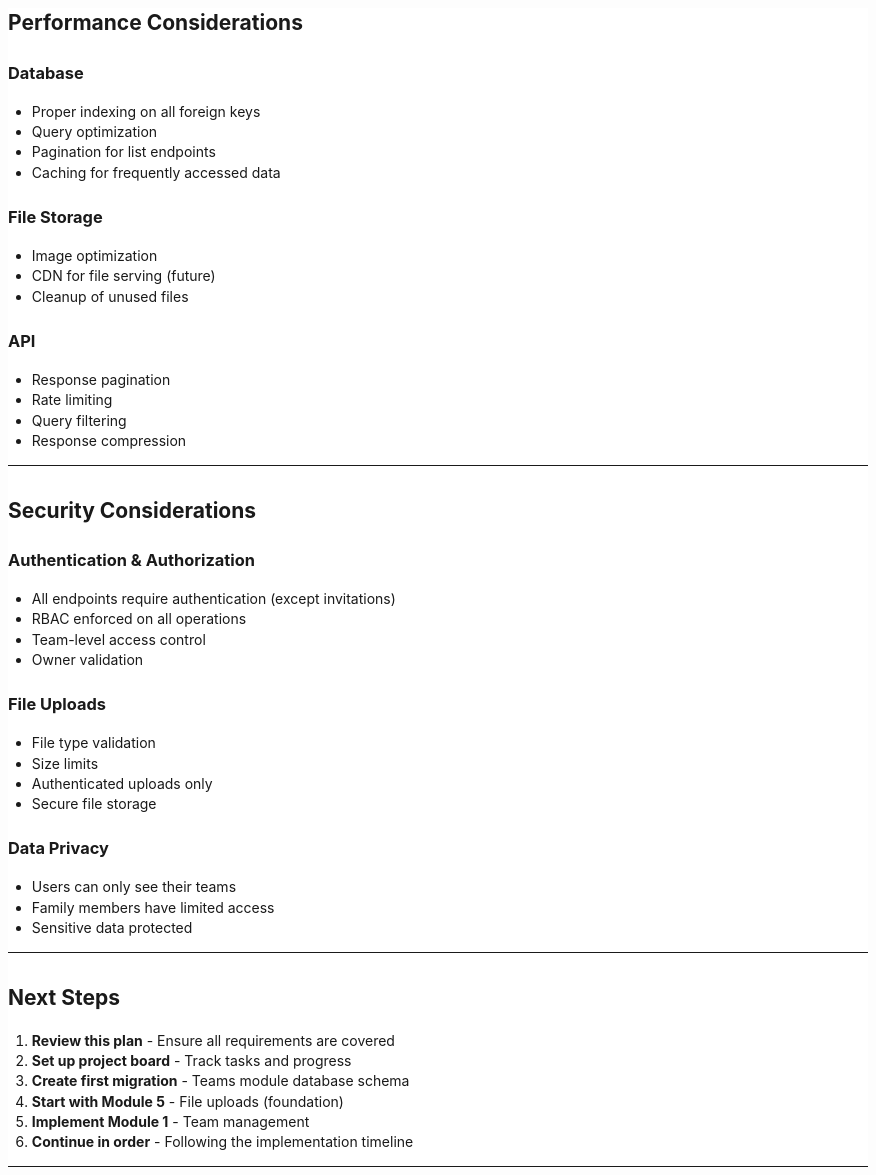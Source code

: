 
## Performance Considerations

### Database
- Proper indexing on all foreign keys
- Query optimization
- Pagination for list endpoints
- Caching for frequently accessed data

### File Storage
- Image optimization
- CDN for file serving (future)
- Cleanup of unused files

### API
- Response pagination
- Rate limiting
- Query filtering
- Response compression

---

## Security Considerations

### Authentication & Authorization
- All endpoints require authentication (except invitations)
- RBAC enforced on all operations
- Team-level access control
- Owner validation

### File Uploads
- File type validation
- Size limits
- Authenticated uploads only
- Secure file storage

### Data Privacy
- Users can only see their teams
- Family members have limited access
- Sensitive data protected

---

## Next Steps

1. **Review this plan** - Ensure all requirements are covered
2. **Set up project board** - Track tasks and progress
3. **Create first migration** - Teams module database schema
4. **Start with Module 5** - File uploads (foundation)
5. **Implement Module 1** - Team management
6. **Continue in order** - Following the implementation timeline

---